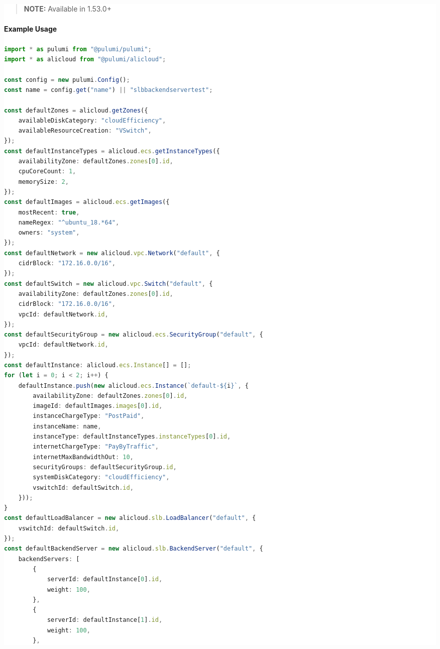 > **NOTE:** Available in 1.53.0+

#### Example Usage

```typescript
import * as pulumi from "@pulumi/pulumi";
import * as alicloud from "@pulumi/alicloud";

const config = new pulumi.Config();
const name = config.get("name") || "slbbackendservertest";

const defaultZones = alicloud.getZones({
    availableDiskCategory: "cloudEfficiency",
    availableResourceCreation: "VSwitch",
});
const defaultInstanceTypes = alicloud.ecs.getInstanceTypes({
    availabilityZone: defaultZones.zones[0].id,
    cpuCoreCount: 1,
    memorySize: 2,
});
const defaultImages = alicloud.ecs.getImages({
    mostRecent: true,
    nameRegex: "^ubuntu_18.*64",
    owners: "system",
});
const defaultNetwork = new alicloud.vpc.Network("default", {
    cidrBlock: "172.16.0.0/16",
});
const defaultSwitch = new alicloud.vpc.Switch("default", {
    availabilityZone: defaultZones.zones[0].id,
    cidrBlock: "172.16.0.0/16",
    vpcId: defaultNetwork.id,
});
const defaultSecurityGroup = new alicloud.ecs.SecurityGroup("default", {
    vpcId: defaultNetwork.id,
});
const defaultInstance: alicloud.ecs.Instance[] = [];
for (let i = 0; i < 2; i++) {
    defaultInstance.push(new alicloud.ecs.Instance(`default-${i}`, {
        availabilityZone: defaultZones.zones[0].id,
        imageId: defaultImages.images[0].id,
        instanceChargeType: "PostPaid",
        instanceName: name,
        instanceType: defaultInstanceTypes.instanceTypes[0].id,
        internetChargeType: "PayByTraffic",
        internetMaxBandwidthOut: 10,
        securityGroups: defaultSecurityGroup.id,
        systemDiskCategory: "cloudEfficiency",
        vswitchId: defaultSwitch.id,
    }));
}
const defaultLoadBalancer = new alicloud.slb.LoadBalancer("default", {
    vswitchId: defaultSwitch.id,
});
const defaultBackendServer = new alicloud.slb.BackendServer("default", {
    backendServers: [
        {
            serverId: defaultInstance[0].id,
            weight: 100,
        },
        {
            serverId: defaultInstance[1].id,
            weight: 100,
        },
```